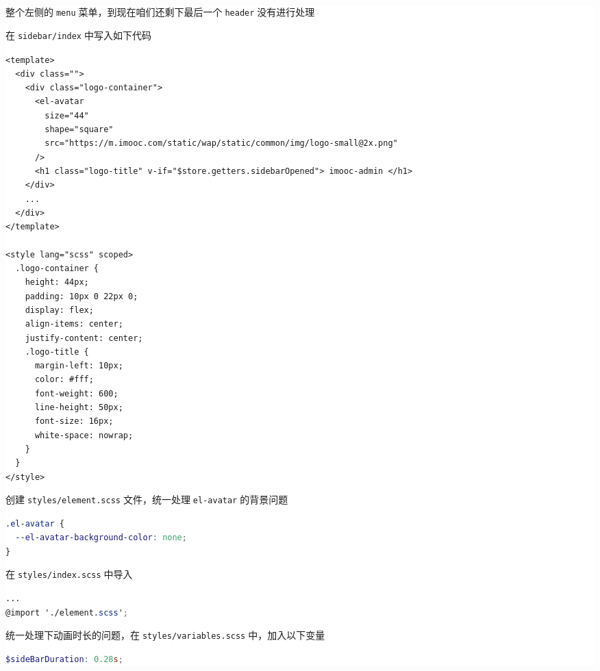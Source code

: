 整个左侧的 `menu` 菜单，到现在咱们还剩下最后一个 `header` 没有进行处理

在 `sidebar/index` 中写入如下代码

```vue
<template>
  <div class="">
    <div class="logo-container">
      <el-avatar
        size="44"
        shape="square"
        src="https://m.imooc.com/static/wap/static/common/img/logo-small@2x.png"
      />
      <h1 class="logo-title" v-if="$store.getters.sidebarOpened"> imooc-admin </h1>
    </div>
    ...
  </div>
</template>

<style lang="scss" scoped>
  .logo-container {
    height: 44px;
    padding: 10px 0 22px 0;
    display: flex;
    align-items: center;
    justify-content: center;
    .logo-title {
      margin-left: 10px;
      color: #fff;
      font-weight: 600;
      line-height: 50px;
      font-size: 16px;
      white-space: nowrap;
    }
  }
</style>
```

创建 `styles/element.scss` 文件，统一处理 `el-avatar` 的背景问题

```scss
.el-avatar {
  --el-avatar-background-color: none;
}
```

在 `styles/index.scss` 中导入

```scss
...
@import './element.scss';
```

统一处理下动画时长的问题，在 `styles/variables.scss` 中，加入以下变量

```scss
$sideBarDuration: 0.28s;
```
